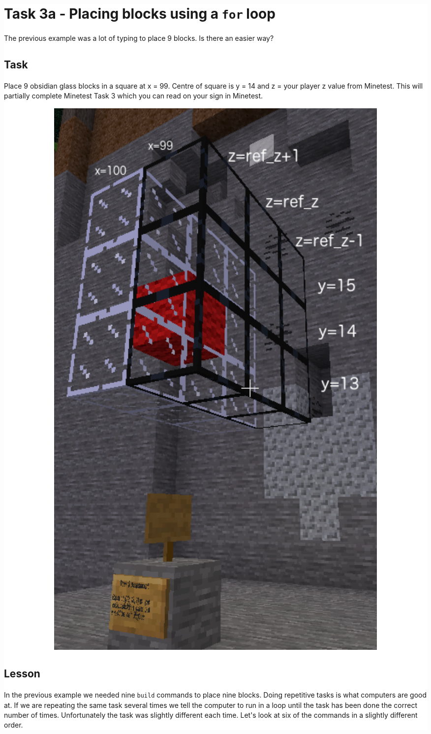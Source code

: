 # Task 3a - Placing blocks using a `for` loop
The previous example was a lot of typing to place 9 blocks. Is there an easier way?

## Task
Place 9 obsidian glass blocks in a square at x = 99. Centre of square is
y = 14 and z = your player z value from Minetest. This will partially complete Minetest 
Task 3 which you can read on your sign in Minetest.

<img src="og99.png" width="100%" />

## Lesson
In the previous example we needed nine `build` commands to place nine blocks.
Doing repetitive tasks is what computers are good at. If we are repeating the same task several times we tell the
computer to run in a loop until the task has been done the correct number of times. Unfortunately the task was
slightly different each time. Let's look at six of the commands in a slightly different order.

